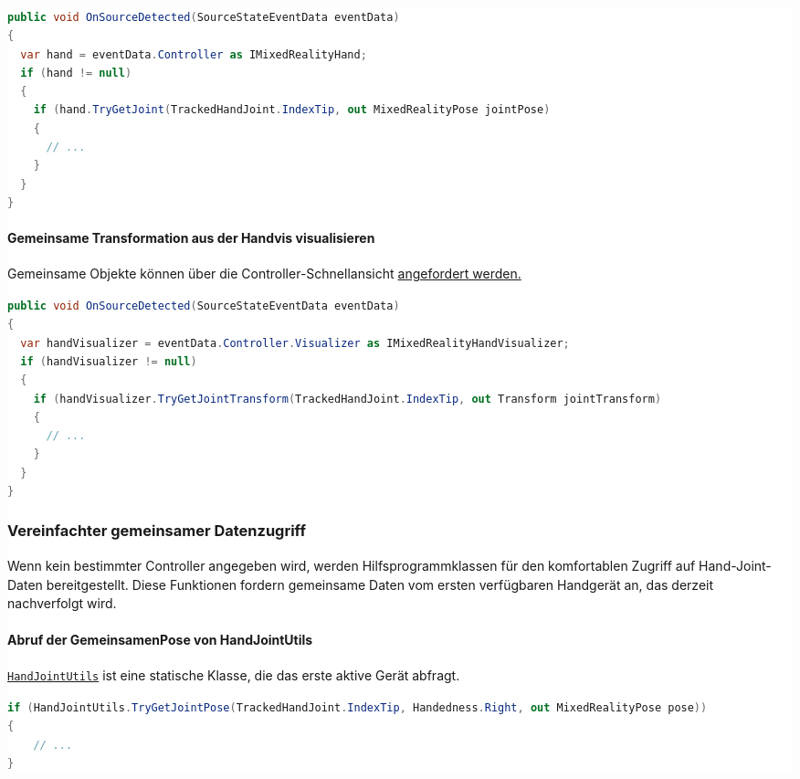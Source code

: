 ```c#
public void OnSourceDetected(SourceStateEventData eventData)
{
  var hand = eventData.Controller as IMixedRealityHand;
  if (hand != null)
  {
    if (hand.TryGetJoint(TrackedHandJoint.IndexTip, out MixedRealityPose jointPose)
    {
      // ...
    }
  }
}
```

#### <a name="joint-transform-from-hand-visualizer"></a>Gemeinsame Transformation aus der Handvis visualisieren

Gemeinsame Objekte können über die Controller-Schnellansicht [angefordert werden.](xref:Microsoft.MixedReality.Toolkit.Input.IMixedRealityController.Visualizer)

```c#
public void OnSourceDetected(SourceStateEventData eventData)
{
  var handVisualizer = eventData.Controller.Visualizer as IMixedRealityHandVisualizer;
  if (handVisualizer != null)
  {
    if (handVisualizer.TryGetJointTransform(TrackedHandJoint.IndexTip, out Transform jointTransform)
    {
      // ...
    }
  }
}
```

### <a name="simplified-joint-data-access"></a>Vereinfachter gemeinsamer Datenzugriff

Wenn kein bestimmter Controller angegeben wird, werden Hilfsprogrammklassen für den komfortablen Zugriff auf Hand-Joint-Daten bereitgestellt. Diese Funktionen fordern gemeinsame Daten vom ersten verfügbaren Handgerät an, das derzeit nachverfolgt wird.

#### <a name="polling-joint-pose-from-handjointutils"></a>Abruf der GemeinsamenPose von HandJointUtils

[`HandJointUtils`](xref:Microsoft.MixedReality.Toolkit.Input.HandJointUtils) ist eine statische Klasse, die das erste aktive Gerät abfragt.

```c#
if (HandJointUtils.TryGetJointPose(TrackedHandJoint.IndexTip, Handedness.Right, out MixedRealityPose pose))
{
    // ...
}
```

